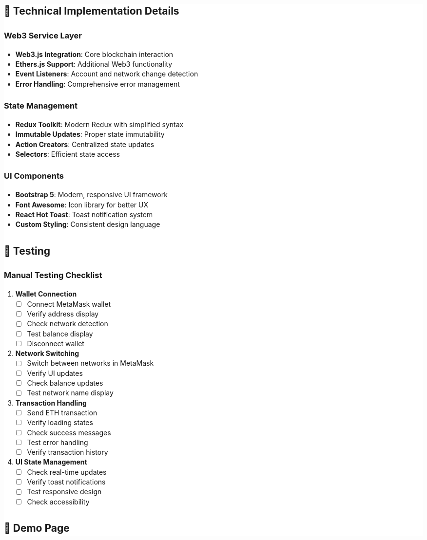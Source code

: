 ## 🔧 Technical Implementation Details

### Web3 Service Layer
- **Web3.js Integration**: Core blockchain interaction
- **Ethers.js Support**: Additional Web3 functionality
- **Event Listeners**: Account and network change detection
- **Error Handling**: Comprehensive error management

### State Management
- **Redux Toolkit**: Modern Redux with simplified syntax
- **Immutable Updates**: Proper state immutability
- **Action Creators**: Centralized state updates
- **Selectors**: Efficient state access

### UI Components
- **Bootstrap 5**: Modern, responsive UI framework
- **Font Awesome**: Icon library for better UX
- **React Hot Toast**: Toast notification system
- **Custom Styling**: Consistent design language

## 🧪 Testing

### Manual Testing Checklist

1. **Wallet Connection**
   - [ ] Connect MetaMask wallet
   - [ ] Verify address display
   - [ ] Check network detection
   - [ ] Test balance display
   - [ ] Disconnect wallet

2. **Network Switching**
   - [ ] Switch between networks in MetaMask
   - [ ] Verify UI updates
   - [ ] Check balance updates
   - [ ] Test network name display

3. **Transaction Handling**
   - [ ] Send ETH transaction
   - [ ] Verify loading states
   - [ ] Check success messages
   - [ ] Test error handling
   - [ ] Verify transaction history

4. **UI State Management**
   - [ ] Check real-time updates
   - [ ] Verify toast notifications
   - [ ] Test responsive design
   - [ ] Check accessibility

## 📱 Demo Page
